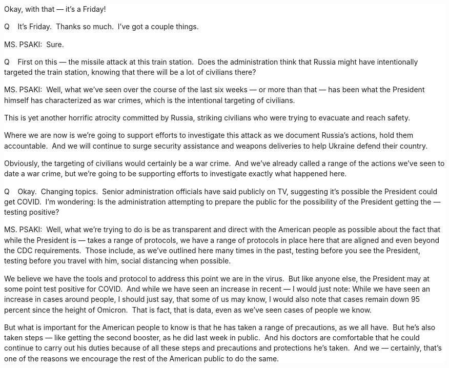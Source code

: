 Okay, with that — it’s a Friday! 

Q    It’s Friday.  Thanks so much.  I’ve got a couple things. 

MS. PSAKI:  Sure. 

Q    First on this — the missile attack at this train station.  Does the
administration think that Russia might have intentionally targeted the
train station, knowing that there will be a lot of civilians there?

MS. PSAKI:  Well, what we’ve seen over the course of the last six weeks
— or more than that — has been what the President himself has
characterized as war crimes, which is the intentional targeting of
civilians. 

This is yet another horrific atrocity committed by Russia, striking
civilians who were trying to evacuate and reach safety. 

Where we are now is we’re going to support efforts to investigate this
attack as we document Russia’s actions, hold them accountable.  And we
will continue to surge security assistance and weapons deliveries to
help Ukraine defend their country. 

Obviously, the targeting of civilians would certainly be a war crime.
 And we’ve already called a range of the actions we’ve seen to date a
war crime, but we’re going to be supporting efforts to investigate
exactly what happened here.

Q    Okay.  Changing topics.  Senior administration officials have said
publicly on TV, suggesting it’s possible the President could get COVID. 
I’m wondering: Is the administration attempting to prepare the public
for the possibility of the President getting the — testing positive?

MS. PSAKI:  Well, what we’re trying to do is be as transparent and
direct with the American people as possible about the fact that while
the President is — takes a range of protocols, we have a range of
protocols in place here that are aligned and even beyond the CDC
requirements.  Those include, as we’ve outlined here many times in the
past, testing before you see the President, testing before you travel
with him, social distancing when possible.

We believe we have the tools and protocol to address this point we are
in the virus.  But like anyone else, the President may at some point
test positive for COVID.  And while we have seen an increase in recent —
I would just note: While we have seen an increase in cases around
people, I should just say, that some of us may know, I would also note
that cases remain down 95 percent since the height of Omicron.  That is
fact, that is data, even as we’ve seen cases of people we know. 

But what is important for the American people to know is that he has
taken a range of precautions, as we all have.  But he’s also taken steps
— like getting the second booster, as he did last week in public.  And
his doctors are comfortable that he could continue to carry out his
duties because of all these steps and precautions and protections he’s
taken.  And we — certainly, that’s one of the reasons we encourage the
rest of the American public to do the same. 
